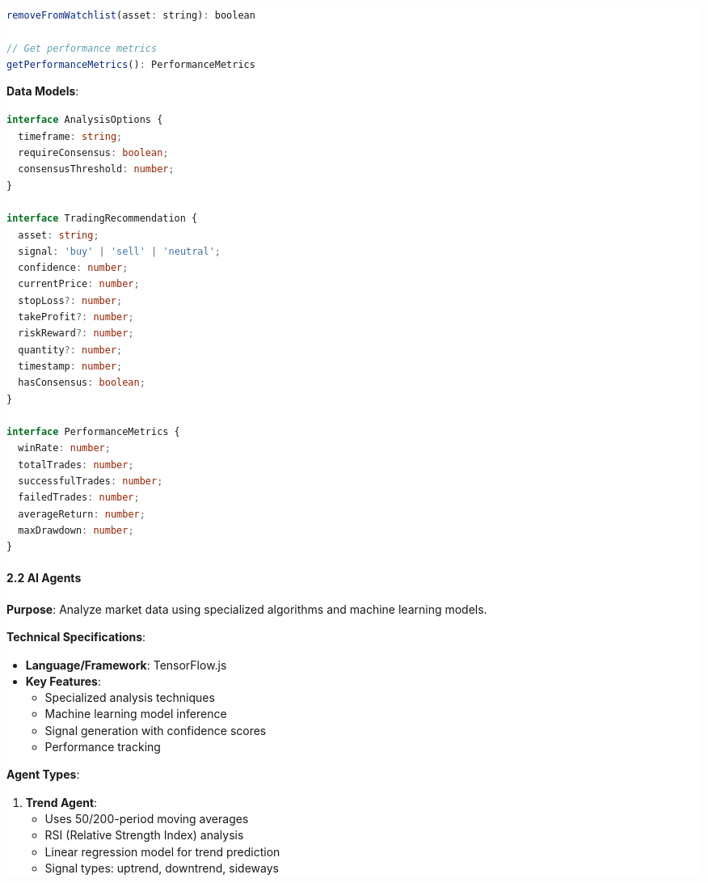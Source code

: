 ```javascript
removeFromWatchlist(asset: string): boolean

// Get performance metrics
getPerformanceMetrics(): PerformanceMetrics
```

**Data Models**:
```typescript
interface AnalysisOptions {
  timeframe: string;
  requireConsensus: boolean;
  consensusThreshold: number;
}

interface TradingRecommendation {
  asset: string;
  signal: 'buy' | 'sell' | 'neutral';
  confidence: number;
  currentPrice: number;
  stopLoss?: number;
  takeProfit?: number;
  riskReward?: number;
  quantity?: number;
  timestamp: number;
  hasConsensus: boolean;
}

interface PerformanceMetrics {
  winRate: number;
  totalTrades: number;
  successfulTrades: number;
  failedTrades: number;
  averageReturn: number;
  maxDrawdown: number;
}
```

#### 2.2 AI Agents

**Purpose**: Analyze market data using specialized algorithms and machine learning models.

**Technical Specifications**:
- **Language/Framework**: TensorFlow.js
- **Key Features**:
  - Specialized analysis techniques
  - Machine learning model inference
  - Signal generation with confidence scores
  - Performance tracking

**Agent Types**:

1. **Trend Agent**:
   - Uses 50/200-period moving averages
   - RSI (Relative Strength Index) analysis
   - Linear regression model for trend prediction
   - Signal types: uptrend, downtrend, sideways
